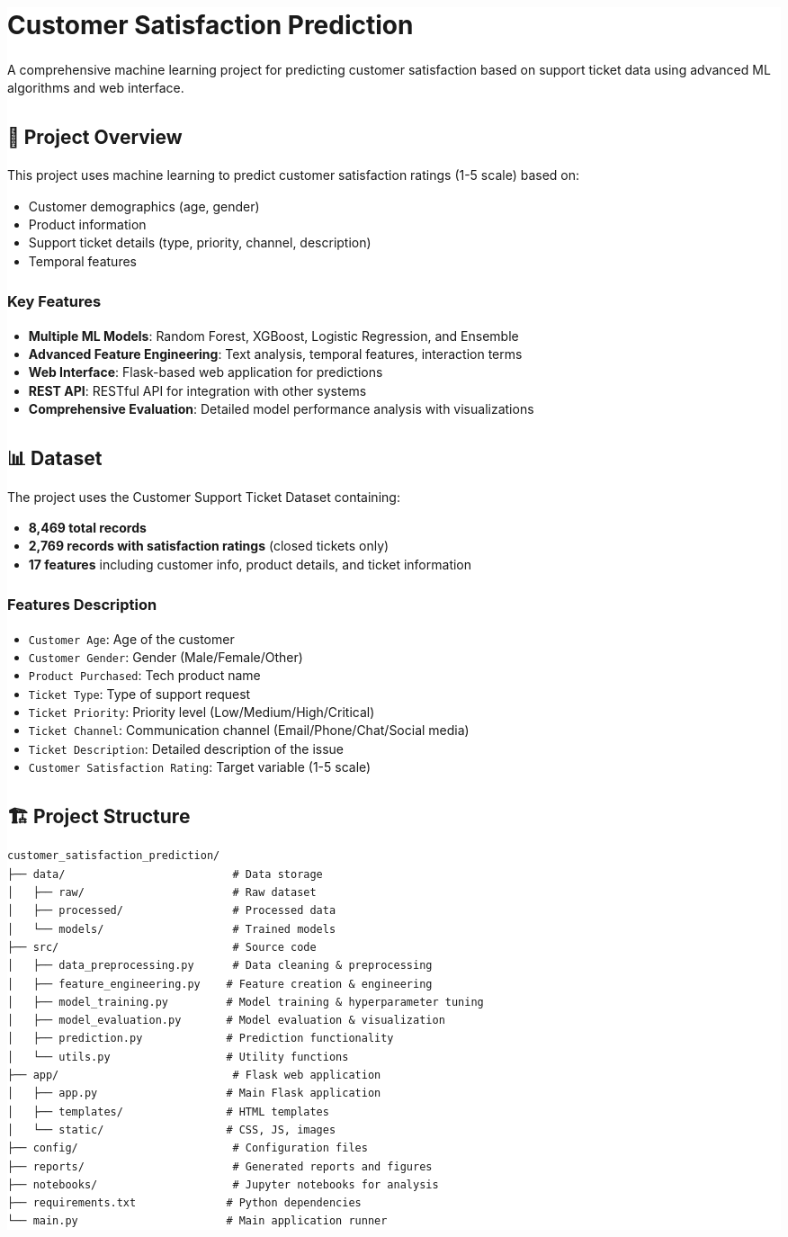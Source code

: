# Customer Satisfaction Prediction

A comprehensive machine learning project for predicting customer satisfaction based on support ticket data using advanced ML algorithms and web interface.

## 🚀 Project Overview

This project uses machine learning to predict customer satisfaction ratings (1-5 scale) based on:
- Customer demographics (age, gender)
- Product information
- Support ticket details (type, priority, channel, description)
- Temporal features

### Key Features
- **Multiple ML Models**: Random Forest, XGBoost, Logistic Regression, and Ensemble
- **Advanced Feature Engineering**: Text analysis, temporal features, interaction terms
- **Web Interface**: Flask-based web application for predictions
- **REST API**: RESTful API for integration with other systems
- **Comprehensive Evaluation**: Detailed model performance analysis with visualizations

## 📊 Dataset

The project uses the Customer Support Ticket Dataset containing:
- **8,469 total records**
- **2,769 records with satisfaction ratings** (closed tickets only)
- **17 features** including customer info, product details, and ticket information

### Features Description
- `Customer Age`: Age of the customer
- `Customer Gender`: Gender (Male/Female/Other)
- `Product Purchased`: Tech product name
- `Ticket Type`: Type of support request
- `Ticket Priority`: Priority level (Low/Medium/High/Critical)
- `Ticket Channel`: Communication channel (Email/Phone/Chat/Social media)
- `Ticket Description`: Detailed description of the issue
- `Customer Satisfaction Rating`: Target variable (1-5 scale)

## 🏗️ Project Structure

```
customer_satisfaction_prediction/
├── data/                          # Data storage
│   ├── raw/                       # Raw dataset
│   ├── processed/                 # Processed data
│   └── models/                    # Trained models
├── src/                           # Source code
│   ├── data_preprocessing.py      # Data cleaning & preprocessing
│   ├── feature_engineering.py    # Feature creation & engineering
│   ├── model_training.py         # Model training & hyperparameter tuning
│   ├── model_evaluation.py       # Model evaluation & visualization
│   ├── prediction.py             # Prediction functionality
│   └── utils.py                  # Utility functions
├── app/                           # Flask web application
│   ├── app.py                    # Main Flask application
│   ├── templates/                # HTML templates
│   └── static/                   # CSS, JS, images
├── config/                        # Configuration files
├── reports/                       # Generated reports and figures
├── notebooks/                     # Jupyter notebooks for analysis
├── requirements.txt              # Python dependencies
└── main.py                       # Main application runner
```